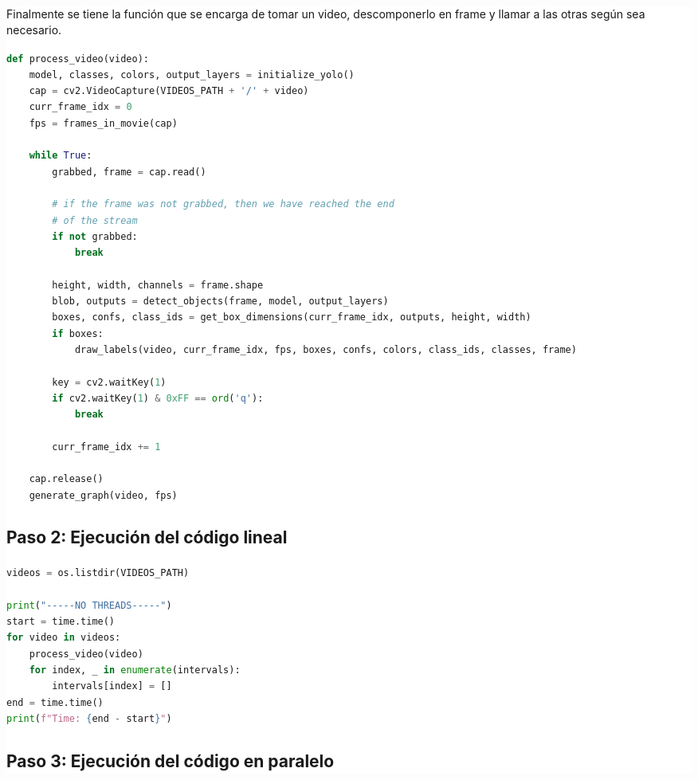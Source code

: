 Finalmente se tiene la función que se encarga de tomar un video, descomponerlo en frame y llamar a las otras según sea
necesario.

```python
def process_video(video):
    model, classes, colors, output_layers = initialize_yolo()
    cap = cv2.VideoCapture(VIDEOS_PATH + '/' + video)
    curr_frame_idx = 0
    fps = frames_in_movie(cap)

    while True:
        grabbed, frame = cap.read()

        # if the frame was not grabbed, then we have reached the end
        # of the stream
        if not grabbed:
            break

        height, width, channels = frame.shape
        blob, outputs = detect_objects(frame, model, output_layers)
        boxes, confs, class_ids = get_box_dimensions(curr_frame_idx, outputs, height, width)
        if boxes:
            draw_labels(video, curr_frame_idx, fps, boxes, confs, colors, class_ids, classes, frame)

        key = cv2.waitKey(1)
        if cv2.waitKey(1) & 0xFF == ord('q'):
            break

        curr_frame_idx += 1

    cap.release()
    generate_graph(video, fps)
```

## Paso 2: Ejecución del código lineal

```python
videos = os.listdir(VIDEOS_PATH)

print("-----NO THREADS-----")
start = time.time()
for video in videos:
    process_video(video)
    for index, _ in enumerate(intervals):
        intervals[index] = []
end = time.time()
print(f"Time: {end - start}")
```

## Paso 3: Ejecución del código en paralelo
